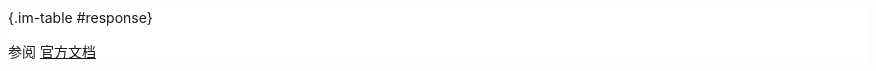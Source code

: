 {.im-table #response}

参阅 [官方文档](https://pay.weixin.qq.com/wiki/doc/apiv3/wxpay/ecommerce/profitsharing/chapter3_2.shtml)
